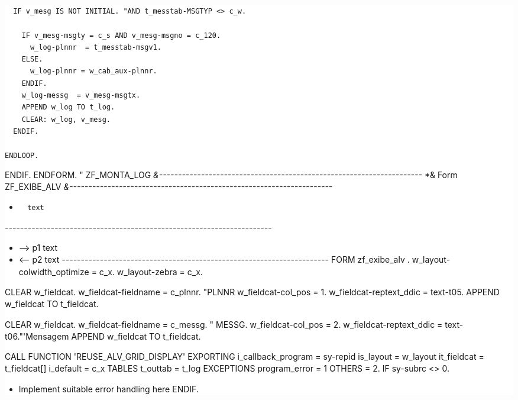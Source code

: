       IF v_mesg IS NOT INITIAL. "AND t_messtab-MSGTYP <> c_w.

        IF v_mesg-msgty = c_s AND v_mesg-msgno = c_120.
          w_log-plnnr  = t_messtab-msgv1.
        ELSE.
          w_log-plnnr = w_cab_aux-plnnr.
        ENDIF.
        w_log-messg  = v_mesg-msgtx.
        APPEND w_log TO t_log.
        CLEAR: w_log, v_mesg.
      ENDIF.

    ENDLOOP.
  ENDIF.
ENDFORM.                    " ZF_MONTA_LOG
*&---------------------------------------------------------------------*
*&      Form  ZF_EXIBE_ALV
*&---------------------------------------------------------------------*
*       text
*----------------------------------------------------------------------*
*  -->  p1        text
*  <--  p2        text
*----------------------------------------------------------------------*
FORM zf_exibe_alv .
  w_layout-colwidth_optimize = c_x.
  w_layout-zebra             = c_x.

  CLEAR w_fieldcat.
  w_fieldcat-fieldname = c_plnnr. "PLNNR
  w_fieldcat-col_pos = 1.
  w_fieldcat-reptext_ddic  = text-t05.
  APPEND w_fieldcat TO t_fieldcat.

  CLEAR w_fieldcat.
  w_fieldcat-fieldname = c_messg. " MESSG.
  w_fieldcat-col_pos = 2.
  w_fieldcat-reptext_ddic  = text-t06."'Mensagem
  APPEND w_fieldcat TO t_fieldcat.


  CALL FUNCTION 'REUSE_ALV_GRID_DISPLAY'
    EXPORTING
      i_callback_program = sy-repid
      is_layout          = w_layout
      it_fieldcat        = t_fieldcat[]
      i_default          = c_x
    TABLES
      t_outtab           = t_log
    EXCEPTIONS
      program_error      = 1
      OTHERS             = 2.
  IF sy-subrc <> 0.
* Implement suitable error handling here
  ENDIF.
